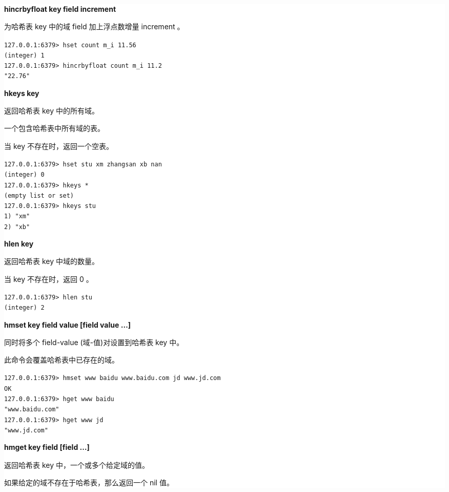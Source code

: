 **hincrbyfloat key field increment**

为哈希表 key 中的域 field 加上浮点数增量 increment 。

```
127.0.0.1:6379> hset count m_i 11.56
(integer) 1
127.0.0.1:6379> hincrbyfloat count m_i 11.2
"22.76"
```

**hkeys key**

返回哈希表 key 中的所有域。

一个包含哈希表中所有域的表。

当 key 不存在时，返回一个空表。

```
127.0.0.1:6379> hset stu xm zhangsan xb nan 
(integer) 0
127.0.0.1:6379> hkeys *
(empty list or set)
127.0.0.1:6379> hkeys stu
1) "xm"
2) "xb"
```

**hlen key**

返回哈希表 key 中域的数量。

当 key 不存在时，返回 0 。

```
127.0.0.1:6379> hlen stu
(integer) 2
```

**hmset key field value [field value …]**

同时将多个 field-value (域-值)对设置到哈希表 key 中。

此命令会覆盖哈希表中已存在的域。

```
127.0.0.1:6379> hmset www baidu www.baidu.com jd www.jd.com 
OK
127.0.0.1:6379> hget www baidu
"www.baidu.com"
127.0.0.1:6379> hget www jd
"www.jd.com"
```

**hmget key field [field …]**

返回哈希表 key 中，一个或多个给定域的值。

如果给定的域不存在于哈希表，那么返回一个 nil 值。
